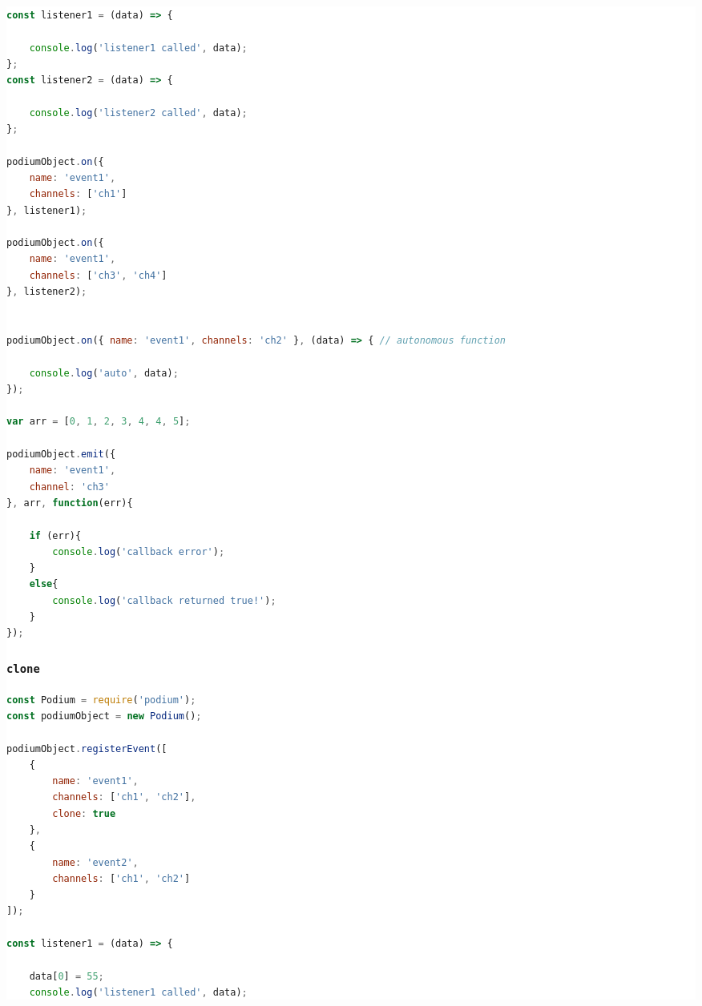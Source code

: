 ```js
const listener1 = (data) => {

    console.log('listener1 called', data);
};
const listener2 = (data) => {

    console.log('listener2 called', data);
};

podiumObject.on({
    name: 'event1',
    channels: ['ch1']
}, listener1);

podiumObject.on({
    name: 'event1',
    channels: ['ch3', 'ch4']
}, listener2);


podiumObject.on({ name: 'event1', channels: 'ch2' }, (data) => { // autonomous function

    console.log('auto', data);
});

var arr = [0, 1, 2, 3, 4, 4, 5];

podiumObject.emit({
    name: 'event1',
    channel: 'ch3'
}, arr, function(err){

    if (err){
        console.log('callback error');
    }
    else{
        console.log('callback returned true!');
    }
});
```

### <a name="clone"></a>`clone`

```js
const Podium = require('podium');
const podiumObject = new Podium();

podiumObject.registerEvent([
    {
        name: 'event1',
        channels: ['ch1', 'ch2'],
        clone: true
    },
    {
        name: 'event2',
        channels: ['ch1', 'ch2']
    }
]);

const listener1 = (data) => {

    data[0] = 55;
    console.log('listener1 called', data);
```